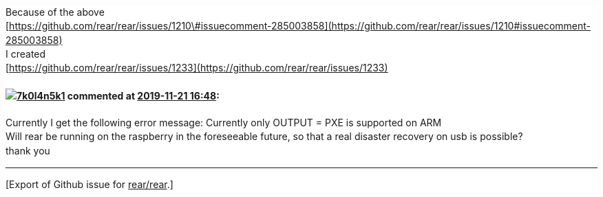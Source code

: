 Because of the above  
[https://github.com/rear/rear/issues/1210\#issuecomment-285003858](https://github.com/rear/rear/issues/1210#issuecomment-285003858)  
I created  
[https://github.com/rear/rear/issues/1233](https://github.com/rear/rear/issues/1233)

#### <img src="https://avatars.githubusercontent.com/u/44008541?u=4c579d12271f498b8d244d134856e1efce3ddf3a&v=4" width="50">[7k0l4n5k1](https://github.com/7k0l4n5k1) commented at [2019-11-21 16:48](https://github.com/rear/rear/issues/1210#issuecomment-557172940):

Currently I get the following error message: Currently only OUTPUT = PXE
is supported on ARM  
Will rear be running on the raspberry in the foreseeable future, so that
a real disaster recovery on usb is possible?  
thank you

------------------------------------------------------------------------

\[Export of Github issue for
[rear/rear](https://github.com/rear/rear).\]
